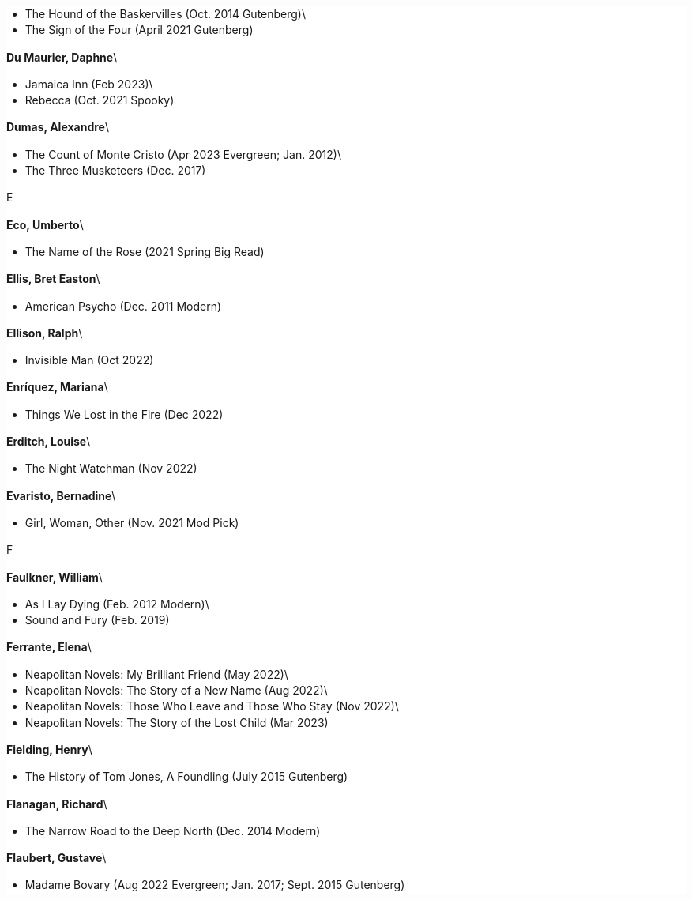 -   The Hound of the Baskervilles (Oct. 2014 Gutenberg)\
-   The Sign of the Four (April 2021 Gutenberg)

**Du Maurier, Daphne**\

-   Jamaica Inn (Feb 2023)\
-   Rebecca (Oct. 2021 Spooky)

**Dumas, Alexandre**\

-   The Count of Monte Cristo (Apr 2023 Evergreen; Jan. 2012)\
-   The Three Musketeers (Dec. 2017)

E

**Eco, Umberto**\

-   The Name of the Rose (2021 Spring Big Read)

**Ellis, Bret Easton**\

-   American Psycho (Dec. 2011 Modern)

**Ellison, Ralph**\

-   Invisible Man (Oct 2022)

**Enríquez, Mariana**\

-   Things We Lost in the Fire (Dec 2022)

**Erditch, Louise**\

-   The Night Watchman (Nov 2022)

**Evaristo, Bernadine**\

-   Girl, Woman, Other (Nov. 2021 Mod Pick)

F

**Faulkner, William**\

-   As I Lay Dying (Feb. 2012 Modern)\
-   Sound and Fury (Feb. 2019)

**Ferrante, Elena**\

-   Neapolitan Novels: My Brilliant Friend (May 2022)\
-   Neapolitan Novels: The Story of a New Name (Aug 2022)\
-   Neapolitan Novels: Those Who Leave and Those Who Stay (Nov 2022)\
-   Neapolitan Novels: The Story of the Lost Child (Mar 2023)

**Fielding, Henry**\

-   The History of Tom Jones, A Foundling (July 2015 Gutenberg)

**Flanagan, Richard**\

-   The Narrow Road to the Deep North (Dec. 2014 Modern)

**Flaubert, Gustave**\

-   Madame Bovary (Aug 2022 Evergreen; Jan. 2017; Sept. 2015 Gutenberg)
